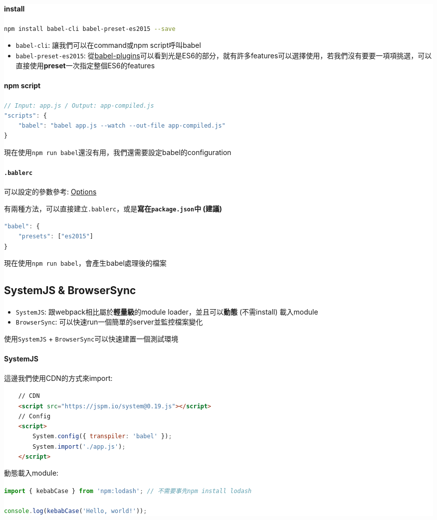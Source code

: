 #### install
```bash
npm install babel-cli babel-preset-es2015 --save
```

* `babel-cli`: 讓我們可以在command或npm script呼叫babel
* `babel-preset-es2015`: 從[babel-plugins](https://babeljs.io/docs/plugins/)可以看到光是ES6的部分，就有許多features可以選擇使用，若我們沒有要要一項項挑選，可以直接使用**preset**一次指定整個ES6的features

#### npm script
```javascript
// Input: app.js / Output: app-compiled.js
"scripts": {
    "babel": "babel app.js --watch --out-file app-compiled.js"
}
```

現在使用`npm run babel`還沒有用，我們還需要設定babel的configuration

#### `.bablerc`
可以設定的參數參考: [Options](https://babeljs.io/docs/usage/api/#options)

有兩種方法，可以直接建立`.bablerc`，或是**寫在`package.json`中 (建議)**

```javascript
"babel": {
    "presets": ["es2015"]
}
```

現在使用`npm run babel`，會產生babel處理後的檔案

## <a name="systemjs-browserSync"></a>SystemJS & BrowserSync
* `SystemJS`: 跟webpack相比屬於**輕量級**的module loader，並且可以**動態** (不需install) 載入module
* `BrowserSync`: 可以快速run一個簡單的server並監控檔案變化

使用`SystemJS` + `BrowserSync`可以快速建置一個測試環境

#### SystemJS
這邊我們使用CDN的方式來import:

```html
    // CDN
    <script src="https://jspm.io/system@0.19.js"></script>
    // Config
    <script>
        System.config({ transpiler: 'babel' });
        System.import('./app.js');
    </script>
```

動態載入module:

```javascript
import { kebabCase } from 'npm:lodash'; // 不需要事先npm install lodash

console.log(kebabCase('Hello, world!'));
```
